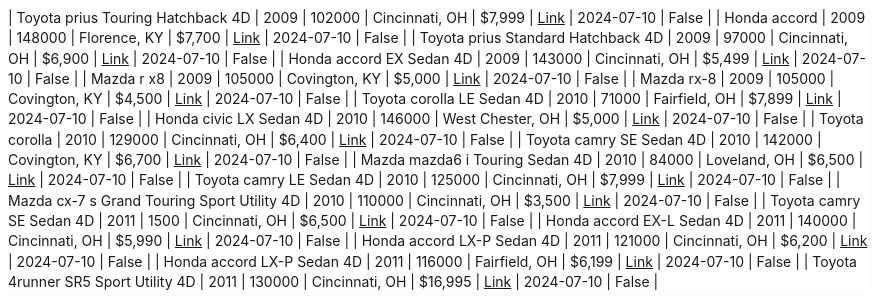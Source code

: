 | Toyota prius Touring Hatchback 4D           |   2009 |  102000 | Cincinnati, OH    | $7,999   | [Link](https://www.facebook.com//marketplace/item/484221274012634/?ref=search&referral_code=null&referral_story_type=post&tracking=browse_serp%3Ad707a518-1248-491d-a7cf-4548050d3f28&__tn__=!%3AD)  | 2024-07-10   | False        |
| Honda accord                                |   2009 |  148000 | Florence, KY      | $7,700   | [Link](https://www.facebook.com//marketplace/item/813000633900846/?ref=search&referral_code=null&referral_story_type=post&tracking=browse_serp%3Ad707a518-1248-491d-a7cf-4548050d3f28&__tn__=!%3AD)  | 2024-07-10   | False        |
| Toyota prius Standard Hatchback 4D          |   2009 |   97000 | Cincinnati, OH    | $6,900   | [Link](https://www.facebook.com//marketplace/item/2886751551490638/?ref=search&referral_code=null&referral_story_type=post&tracking=browse_serp%3Ad707a518-1248-491d-a7cf-4548050d3f28&__tn__=!%3AD) | 2024-07-10   | False        |
| Honda accord EX Sedan 4D                    |   2009 |  143000 | Cincinnati, OH    | $5,499   | [Link](https://www.facebook.com//marketplace/item/803429264641801/?ref=search&referral_code=null&referral_story_type=post&tracking=browse_serp%3Ad707a518-1248-491d-a7cf-4548050d3f28&__tn__=!%3AD)  | 2024-07-10   | False        |
| Mazda r x8                                  |   2009 |  105000 | Covington, KY     | $5,000   | [Link](https://www.facebook.com//marketplace/item/789094250006133/?ref=search&referral_code=null&referral_story_type=post&tracking=browse_serp%3Ad707a518-1248-491d-a7cf-4548050d3f28&__tn__=!%3AD)  | 2024-07-10   | False        |
| Mazda rx-8                                  |   2009 |  105000 | Covington, KY     | $4,500   | [Link](https://www.facebook.com//marketplace/item/1425991878072270/?ref=search&referral_code=null&referral_story_type=post&tracking=browse_serp%3Ad707a518-1248-491d-a7cf-4548050d3f28&__tn__=!%3AD) | 2024-07-10   | False        |
| Toyota corolla LE Sedan 4D                  |   2010 |   71000 | Fairfield, OH     | $7,899   | [Link](https://www.facebook.com//marketplace/item/1695624710841197/?ref=search&referral_code=null&referral_story_type=post&tracking=browse_serp%3Ad707a518-1248-491d-a7cf-4548050d3f28&__tn__=!%3AD) | 2024-07-10   | False        |
| Honda civic LX Sedan 4D                     |   2010 |  146000 | West Chester, OH  | $5,000   | [Link](https://www.facebook.com//marketplace/item/3839560712941556/?ref=search&referral_code=null&referral_story_type=post&tracking=browse_serp%3Ad707a518-1248-491d-a7cf-4548050d3f28&__tn__=!%3AD) | 2024-07-10   | False        |
| Toyota corolla                              |   2010 |  129000 | Cincinnati, OH    | $6,400   | [Link](https://www.facebook.com//marketplace/item/854494276536445/?ref=search&referral_code=null&referral_story_type=post&tracking=browse_serp%3Ad707a518-1248-491d-a7cf-4548050d3f28&__tn__=!%3AD)  | 2024-07-10   | False        |
| Toyota camry SE Sedan 4D                    |   2010 |  142000 | Covington, KY     | $6,700   | [Link](https://www.facebook.com//marketplace/item/1108500340450115/?ref=search&referral_code=null&referral_story_type=post&tracking=browse_serp%3Ad707a518-1248-491d-a7cf-4548050d3f28&__tn__=!%3AD) | 2024-07-10   | False        |
| Mazda mazda6 i Touring Sedan 4D             |   2010 |   84000 | Loveland, OH      | $6,500   | [Link](https://www.facebook.com//marketplace/item/480211561261973/?ref=search&referral_code=null&referral_story_type=post&tracking=browse_serp%3Ad707a518-1248-491d-a7cf-4548050d3f28&__tn__=!%3AD)  | 2024-07-10   | False        |
| Toyota camry LE Sedan 4D                    |   2010 |  125000 | Cincinnati, OH    | $7,999   | [Link](https://www.facebook.com//marketplace/item/968413084925313/?ref=search&referral_code=null&referral_story_type=post&tracking=browse_serp%3Ad707a518-1248-491d-a7cf-4548050d3f28&__tn__=!%3AD)  | 2024-07-10   | False        |
| Mazda cx-7 s Grand Touring Sport Utility 4D |   2010 |  110000 | Cincinnati, OH    | $3,500   | [Link](https://www.facebook.com//marketplace/item/2184388478604586/?ref=search&referral_code=null&referral_story_type=post&tracking=browse_serp%3Ad707a518-1248-491d-a7cf-4548050d3f28&__tn__=!%3AD) | 2024-07-10   | False        |
| Toyota camry SE Sedan 4D                    |   2011 |    1500 | Cincinnati, OH    | $6,500   | [Link](https://www.facebook.com//marketplace/item/913248610111916/?ref=search&referral_code=null&referral_story_type=post&tracking=browse_serp%3Ad707a518-1248-491d-a7cf-4548050d3f28&__tn__=!%3AD)  | 2024-07-10   | False        |
| Honda accord EX-L Sedan 4D                  |   2011 |  140000 | Cincinnati, OH    | $5,990   | [Link](https://www.facebook.com//marketplace/item/1024652219659840/?ref=search&referral_code=null&referral_story_type=post&tracking=browse_serp%3Ad707a518-1248-491d-a7cf-4548050d3f28&__tn__=!%3AD) | 2024-07-10   | False        |
| Honda accord LX-P Sedan 4D                  |   2011 |  121000 | Cincinnati, OH    | $6,200   | [Link](https://www.facebook.com//marketplace/item/405237602332011/?ref=search&referral_code=null&referral_story_type=post&tracking=browse_serp%3Ad707a518-1248-491d-a7cf-4548050d3f28&__tn__=!%3AD)  | 2024-07-10   | False        |
| Honda accord LX-P Sedan 4D                  |   2011 |  116000 | Fairfield, OH     | $6,199   | [Link](https://www.facebook.com//marketplace/item/1497784177525947/?ref=search&referral_code=null&referral_story_type=post&tracking=browse_serp%3Ad707a518-1248-491d-a7cf-4548050d3f28&__tn__=!%3AD) | 2024-07-10   | False        |
| Toyota 4runner SR5 Sport Utility 4D         |   2011 |  130000 | Cincinnati, OH    | $16,995  | [Link](https://www.facebook.com//marketplace/item/1699766200789007/?ref=search&referral_code=null&referral_story_type=post&tracking=browse_serp%3Ad707a518-1248-491d-a7cf-4548050d3f28&__tn__=!%3AD) | 2024-07-10   | False        |